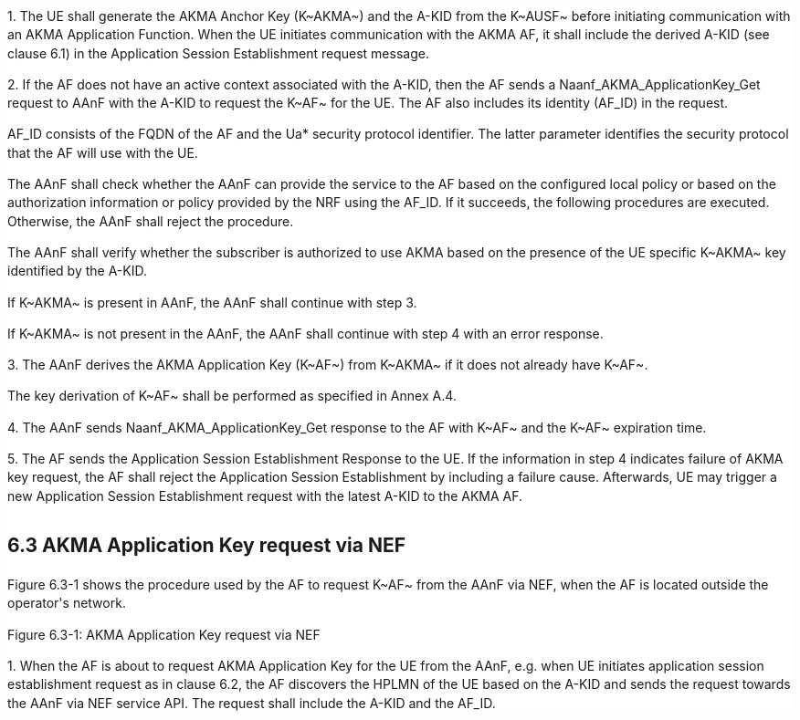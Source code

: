 1\. The UE shall generate the AKMA Anchor Key (K~AKMA~) and the A-KID
from the K~AUSF~ before initiating communication with an AKMA
Application Function. When the UE initiates communication with the AKMA
AF, it shall include the derived A-KID (see clause 6.1) in the
Application Session Establishment request message.

2\. If the AF does not have an active context associated with the A-KID,
then the AF sends a Naanf\_AKMA\_ApplicationKey\_Get request to AAnF
with the A-KID to request the K~AF~ for the UE. The AF also includes its
identity (AF\_ID) in the request.

AF\_ID consists of the FQDN of the AF and the Ua\* security protocol
identifier. The latter parameter identifies the security protocol that
the AF will use with the UE.

The AAnF shall check whether the AAnF can provide the service to the AF
based on the configured local policy or based on the authorization
information or policy provided by the NRF using the AF\_ID. If it
succeeds, the following procedures are executed. Otherwise, the AAnF
shall reject the procedure.

The AAnF shall verify whether the subscriber is authorized to use AKMA
based on the presence of the UE specific K~AKMA~ key identified by the
A-KID.

If K~AKMA~ is present in AAnF, the AAnF shall continue with step 3.

If K~AKMA~ is not present in the AAnF, the AAnF shall continue with step
4 with an error response.

3\. The AAnF derives the AKMA Application Key (K~AF~) from K~AKMA~ if it
does not already have K~AF~.

The key derivation of K~AF~ shall be performed as specified in Annex
A.4.

4\. The AAnF sends Naanf\_AKMA\_ApplicationKey\_Get response to the AF
with K~AF~ and the K~AF~ expiration time.

5\. The AF sends the Application Session Establishment Response to the
UE. If the information in step 4 indicates failure of AKMA key request,
the AF shall reject the Application Session Establishment by including a
failure cause. Afterwards, UE may trigger a new Application Session
Establishment request with the latest A-KID to the AKMA AF.

6.3 AKMA Application Key request via NEF
----------------------------------------

Figure 6.3-1 shows the procedure used by the AF to request K~AF~ from
the AAnF via NEF, when the AF is located outside the operator\'s
network.

Figure 6.3-1: AKMA Application Key request via NEF

1\. When the AF is about to request AKMA Application Key for the UE from
the AAnF, e.g. when UE initiates application session establishment
request as in clause 6.2, the AF discovers the HPLMN of the UE based on
the A-KID and sends the request towards the AAnF via NEF service API.
The request shall include the A-KID and the AF\_ID.
